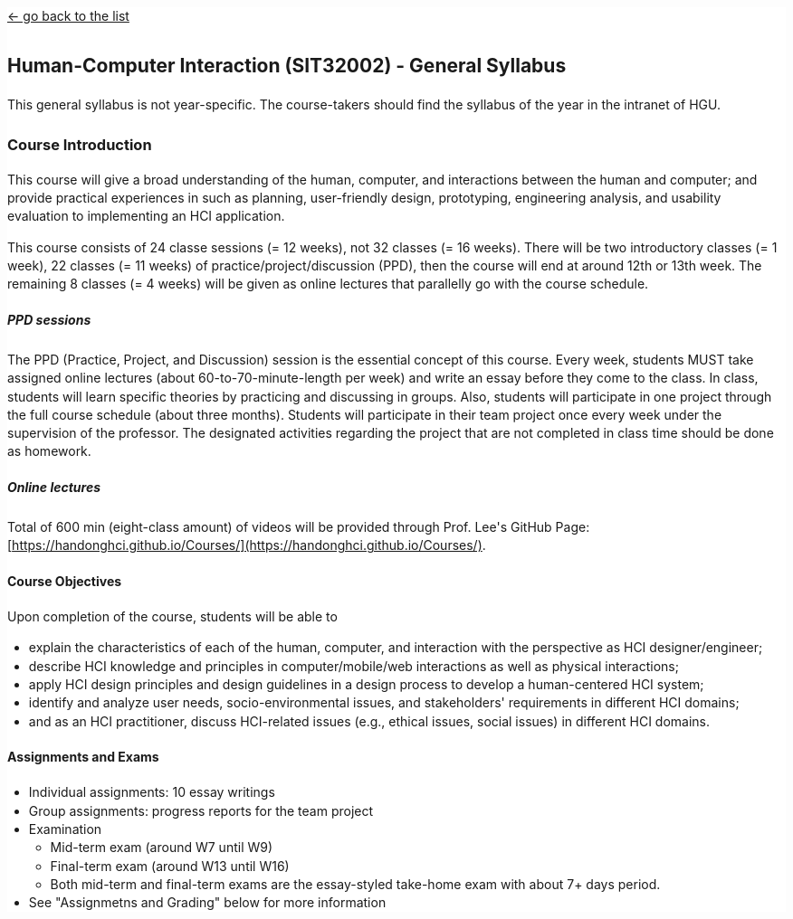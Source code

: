 [← go back to the list](README.md)

## Human-Computer Interaction (SIT32002) - General Syllabus
This general syllabus is not year-specific. The course-takers should find the syllabus of the year in the intranet of HGU.

### Course Introduction
This course will give a broad understanding of the human, computer, and interactions between the human and computer; and provide practical experiences in such as planning, user-friendly design, prototyping, engineering analysis, and usability evaluation to implementing an HCI application.

This course consists of 24 classe sessions (= 12 weeks), not 32 classes (= 16 weeks). There will be two introductory classes (= 1 week), 22 classes (= 11 weeks) of practice/project/discussion (PPD), then the course will end at around 12th or 13th week. The remaining 8 classes (= 4 weeks) will be given as online lectures that parallelly go with the course schedule.

##### PPD sessions
The PPD (Practice, Project, and Discussion) session is the essential concept of this course. Every week, students MUST take assigned online lectures (about 60-to-70-minute-length per week) and write an essay before they come to the class. In class, students will learn specific theories by practicing and discussing in groups. Also, students will participate in one project through the full course schedule (about three months). Students will participate in their team project once every week under the supervision of the professor. The designated activities regarding the project that are not completed in class time should be done as homework.

##### Online lectures
Total of 600 min (eight-class amount) of videos will be provided through Prof. Lee's GitHub Page: [https://handonghci.github.io/Courses/](https://handonghci.github.io/Courses/).

#### Course Objectives
Upon completion of the course, students will be able to
- explain the characteristics of each of the human, computer, and interaction with the perspective as HCI designer/engineer;
- describe HCI knowledge and principles in computer/mobile/web interactions as well as physical interactions;
- apply HCI design principles and design guidelines in a design process to develop a human-centered HCI system;
- identify and analyze user needs, socio-environmental issues, and stakeholders' requirements in different HCI domains;
- and as an HCI practitioner, discuss HCI-related issues (e.g., ethical issues, social issues) in different HCI domains.

#### Assignments and Exams
- Individual assignments: 10 essay writings
- Group assignments: progress reports for the team project
- Examination
	- Mid-term exam (around W7 until W9)
	- Final-term exam (around W13 until W16)
	- Both mid-term and final-term exams are the essay-styled take-home exam with about 7+ days period.
- See "Assignmetns and Grading" below for more information

